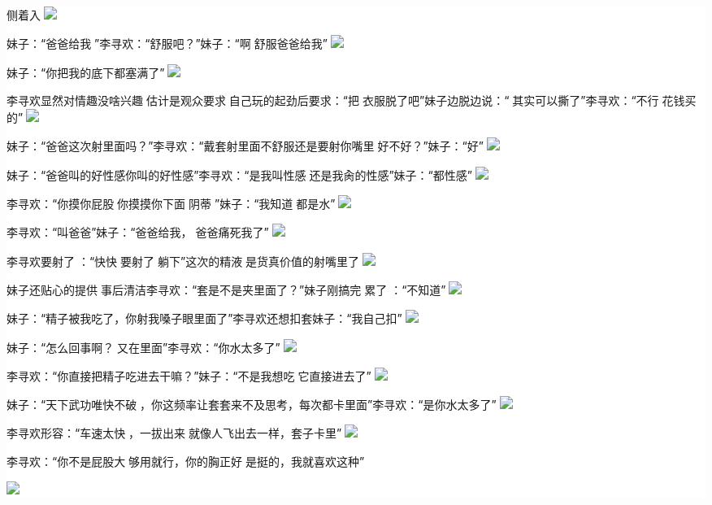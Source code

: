 侧着入
![](https://t.tmh7.app/tupian/forum/202408/27/115642y69pupu68utysw02.gif)

妹子：“爸爸给我 ”李寻欢：“舒服吧？”妹子：“啊 舒服爸爸给我”
![](https://t.tmh7.app/tupian/forum/202408/27/115643mqcw8o78dr686c84.gif)

妹子：“你把我的底下都塞满了”
![](https://t.tmh7.app/tupian/forum/202408/27/115647lvbicctcww7gvz1k.gif)

李寻欢显然对情趣没啥兴趣 估计是观众要求 自己玩的起劲后要求：“把 衣服脱了吧”妹子边脱边说：“ 其实可以撕了”李寻欢：“不行 花钱买的”
![](https://t.tmh7.app/tupian/forum/202408/27/115650p8jx8jj2ywi8qquq.gif)

妹子：“爸爸这次射里面吗？”李寻欢：“戴套射里面不舒服还是要射你嘴里 好不好？”妹子：“好”
![](https://t.tmh7.app/tupian/forum/202408/27/115652hnshj86lljbbtcll.gif)

妹子：“爸爸叫的好性感你叫的好性感”李寻欢：“是我叫性感 还是我肏的性感”妹子：“都性感”
![](https://t.tmh7.app/tupian/forum/202408/27/115654hnn9k8x89rx82wnx.gif)

李寻欢：“你摸你屁股 你摸摸你下面 阴蒂 ”妹子：“我知道 都是水”
![](https://t.tmh7.app/tupian/forum/202408/27/115657rwf6fwwfsnfzfnzx.gif)

李寻欢：“叫爸爸”妹子：“爸爸给我， 爸爸痛死我了”
![](https://t.tmh7.app/tupian/forum/202408/27/115701v2sp77ua2zk4q6jg.gif)

李寻欢要射了 ：“快快 要射了 躺下”这次的精液 是货真价值的射嘴里了
![](https://t.tmh7.app/tupian/forum/202408/27/123338w1kx3ip49j33pe7y.gif)

妹子还贴心的提供 事后清洁李寻欢：“套是不是夹里面了？”妹子刚搞完 累了 ：“不知道”
![](https://t.tmh7.app/tupian/forum/202408/27/115704di2ivw886jh27131.gif)

妹子：“精子被我吃了，你射我嗓子眼里面了”李寻欢还想扣套妹子：“我自己扣”
![](https://t.tmh7.app/tupian/forum/202408/27/115706uuj55aku6tksatga.gif)

妹子：“怎么回事啊？ 又在里面”李寻欢：“你水太多了”
![](https://t.tmh7.app/tupian/forum/202408/27/115709wpj04ufjjqpfxp2f.gif)

李寻欢：“你直接把精子吃进去干嘛？”妹子：“不是我想吃 它直接进去了”
![](https://t.tmh7.app/tupian/forum/202408/27/115712y6bhdf6pdw6uf2yv.gif)

妹子：“天下武功唯快不破 ，你这频率让套套来不及思考，每次都卡里面”李寻欢：“是你水太多了”
![](https://t.tmh7.app/tupian/forum/202408/27/115716dld0lr03yuj0gf3w.gif)

李寻欢形容：“车速太快 ，一拔出来 就像人飞出去一样，套子卡里”
![](https://t.tmh7.app/tupian/forum/202408/27/115719d3rnkqrbkrz92rnr.gif)

李寻欢：“你不是屁股大 够用就行，你的胸正好 是挺的，我就喜欢这种”

![](https://t.tmh7.app/tupian/forum/202408/27/115722qvtytgwdvl2je5tl.gif)
